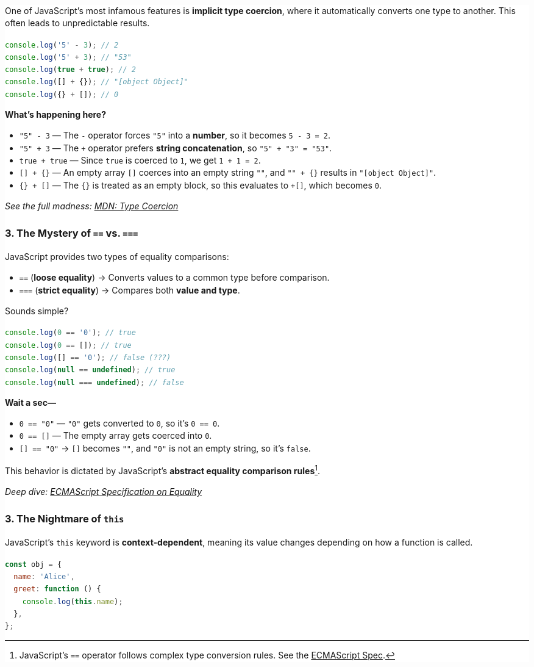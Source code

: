 One of JavaScript’s most infamous features is **implicit type coercion**, where it automatically converts one type to another. This often leads to unpredictable results.

```js caption="Consider these mind-bending operations"
console.log('5' - 3); // 2
console.log('5' + 3); // "53"
console.log(true + true); // 2
console.log([] + {}); // "[object Object]"
console.log({} + []); // 0
```

**What’s happening here?**

- `"5" - 3` — The `-` operator forces `"5"` into a **number**, so it becomes `5 - 3 = 2`.
- `"5" + 3` — The `+` operator prefers **string concatenation**, so `"5" + "3" = "53"`.
- `true + true` — Since `true` is coerced to `1`, we get `1 + 1 = 2`.
- `[] + {}` — An empty array `[]` coerces into an empty string `""`, and `"" + {}` results in `"[object Object]"`.
- `{} + []` — The `{}` is treated as an empty block, so this evaluates to `+[]`, which becomes `0`.

_See the full madness: [MDN: Type Coercion](https://developer.mozilla.org/en-US/docs/Glossary/Type_coercion)_

### 3. The Mystery of `==` vs. `===`

JavaScript provides two types of equality comparisons:

- `==` (**loose equality**) → Converts values to a common type before comparison.
- `===` (**strict equality**) → Compares both **value and type**.

Sounds simple?

```js caption="Well, let’s test that!"
console.log(0 == '0'); // true
console.log(0 == []); // true
console.log([] == '0'); // false (???)
console.log(null == undefined); // true
console.log(null === undefined); // false
```

**Wait a sec—**

- `0 == "0"` — `"0"` gets converted to `0`, so it’s `0 == 0`.
- `0 == []` — The empty array gets coerced into `0`.
- `[] == "0"` → `[]` becomes `""`, and `"0"` is not an empty string, so it’s `false`.

This behavior is dictated by JavaScript’s **abstract equality comparison rules**[^9].

_Deep dive: [ECMAScript Specification on Equality](https://262.ecma-international.org/5.1/#sec-11.9.3)_

### 3. The Nightmare of `this`

JavaScript’s `this` keyword is **context-dependent**, meaning its value changes depending on how a function is called.

```js {3-4}
const obj = {
  name: 'Alice',
  greet: function () {
    console.log(this.name);
  },
};
```


[^1]: This happens due to JavaScript’s **type coercion rules**, where `![]` gets coerced into false, which then converts to `0`. Since `[]` is loosely equal to `0`, the result is `true`. See [ECMAScript Abstract Equality Comparison](https://262.ecma-international.org/5.1/#sec-11.9.3).
[^2]: The `+` operator in JavaScript acts as both addition and concatenation. If either operand is a string, **JavaScript coerces the other operand into a string**. See [MDN: Addition Operator](https://developer.mozilla.org/en-US/docs/Web/JavaScript/Guide/Equality_comparisons_and_sameness).
[^3]: `null == undefined` evaluates to true because JavaScript treats them as equivalent in loose [equality comparisons](https://developer.mozilla.org/en-US/docs/Web/JavaScript/Guide/Equality_comparisons_and_sameness).
[^4]: `null === undefined` is `false` because **[strict equality](https://developer.mozilla.org/en-US/docs/Web/JavaScript/Reference/Operators/Strict_equality)** (`===`) requires both type and value to match.
[^5]: `NaN` is not equal to itself because it's defined as an **invalid number**, and per IEEE 754 floating-point standards, any operation involving `NaN` results in `NaN`. See [MDN: `NaN`](https://developer.mozilla.org/en-US/docs/Web/JavaScript/Reference/Global_Objects/NaN).
[^6]: As of 2024, **JavaScript is used by 98.3% of all websites**, according to [W3Techs](https://w3techs.com/technologies/details/cp-javascript).
[^7]: The `"object"` type for `null` was an accident in JavaScript’s first implementation, but it couldn’t be fixed due to compatibility concerns. See [MDN: typeof](https://developer.mozilla.org/en-US/docs/Web/JavaScript/Reference/Operators/typeof#typeof_null).
[^8]: JavaScript’s abstract equality comparison (`==`) follows a complex algorithm that forces type conversions. See the [ECMAScript Specification](https://262.ecma-international.org/5.1/#sec-11.9.3).
[^9]: JavaScript’s `==` operator follows complex type conversion rules. See the [ECMAScript Spec](https://262.ecma-international.org/5.1/#sec-11.9.3).
[^10]: **17.4 million JavaScript developers** as of 2023, per the [State of Developer Ecosystem report](https://www.jetbrains.com/lp/devecosystem-2023/).